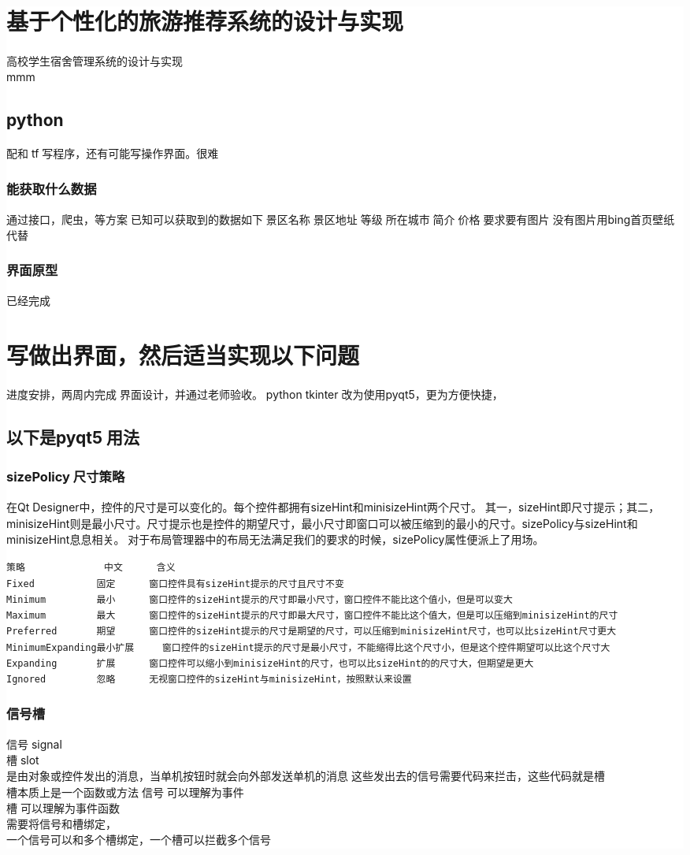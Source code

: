 # 基于个性化的旅游推荐系统的设计与实现
高校学生宿舍管理系统的设计与实现  
mmm

## python
配和 tf 写程序，还有可能写操作界面。很难
### 能获取什么数据
通过接口，爬虫，等方案
已知可以获取到的数据如下
景区名称
景区地址
等级
所在城市
简介
价格
要求要有图片 没有图片用bing首页壁纸代替

### 界面原型
已经完成

# 写做出界面，然后适当实现以下问题
进度安排，两周内完成 界面设计，并通过老师验收。
python tkinter 改为使用pyqt5，更为方便快捷，

## 以下是pyqt5 用法

### sizePolicy 尺寸策略
在Qt Designer中，控件的尺寸是可以变化的。每个控件都拥有sizeHint和minisizeHint两个尺寸。
其一，sizeHint即尺寸提示；其二，minisizeHint则是最小尺寸。尺寸提示也是控件的期望尺寸，最小尺寸即窗口可以被压缩到的最小的尺寸。sizePolicy与sizeHint和minisizeHint息息相关。
对于布局管理器中的布局无法满足我们的要求的时候，sizePolicy属性便派上了用场。

```
策略          	中文	    含义
Fixed	        固定	    窗口控件具有sizeHint提示的尺寸且尺寸不变
Minimum	        最小	    窗口控件的sizeHint提示的尺寸即最小尺寸，窗口控件不能比这个值小，但是可以变大
Maximum	        最大	    窗口控件的sizeHint提示的尺寸即最大尺寸，窗口控件不能比这个值大，但是可以压缩到minisizeHint的尺寸
Preferred       期望	    窗口控件的sizeHint提示的尺寸是期望的尺寸，可以压缩到minisizeHint尺寸，也可以比sizeHint尺寸更大
MinimumExpanding最小扩展     窗口控件的sizeHint提示的尺寸是最小尺寸，不能缩得比这个尺寸小，但是这个控件期望可以比这个尺寸大
Expanding       扩展	    窗口控件可以缩小到minisizeHint的尺寸，也可以比sizeHint的的尺寸大，但期望是更大
Ignored	        忽略	    无视窗口控件的sizeHint与minisizeHint，按照默认来设置
```
### 信号槽
信号 signal    
槽 slot   
是由对象或控件发出的消息，当单机按钮时就会向外部发送单机的消息 这些发出去的信号需要代码来拦击，这些代码就是槽  
槽本质上是一个函数或方法
信号 可以理解为事件  
槽 可以理解为事件函数  
需要将信号和槽绑定，  
一个信号可以和多个槽绑定，一个槽可以拦截多个信号

